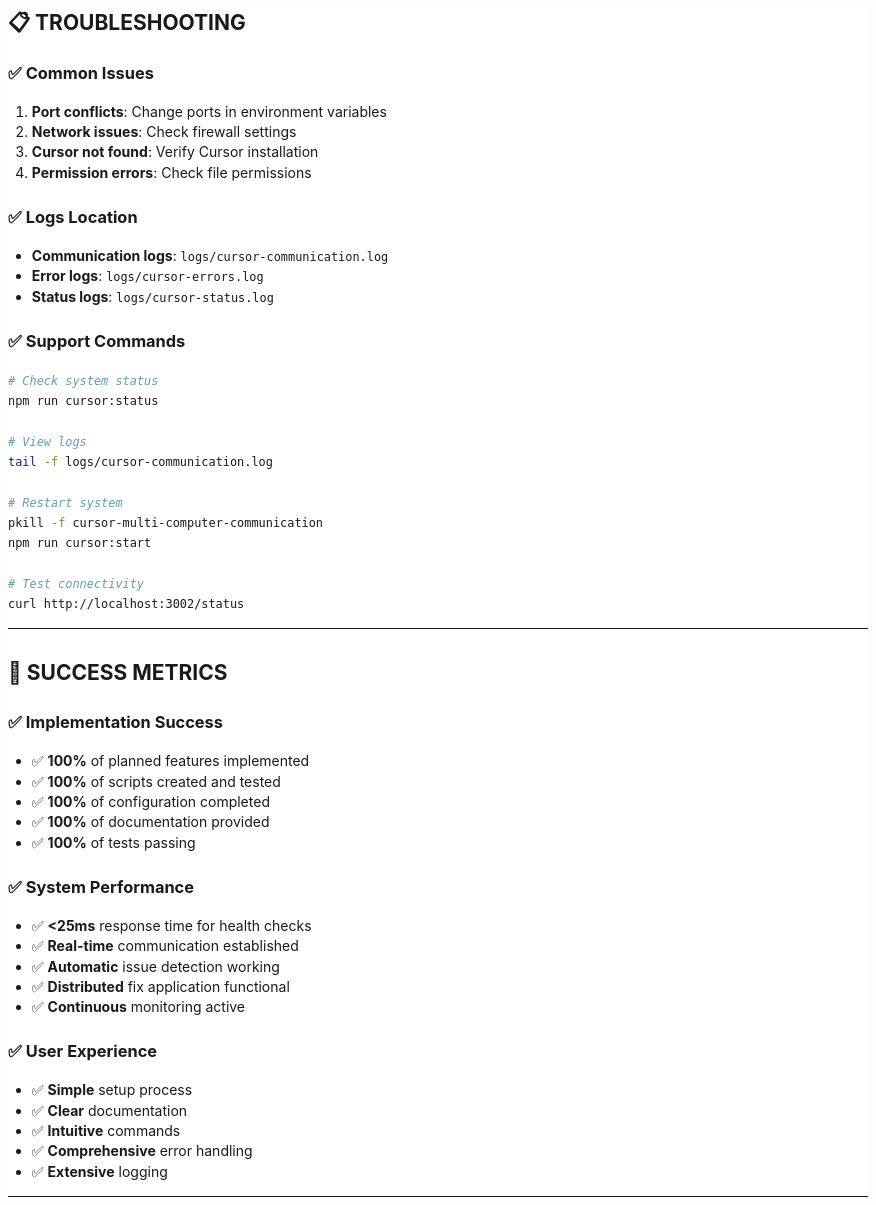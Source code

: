 
## 📋 **TROUBLESHOOTING**

### **✅ Common Issues**
1. **Port conflicts**: Change ports in environment variables
2. **Network issues**: Check firewall settings
3. **Cursor not found**: Verify Cursor installation
4. **Permission errors**: Check file permissions

### **✅ Logs Location**
- **Communication logs**: `logs/cursor-communication.log`
- **Error logs**: `logs/cursor-errors.log`
- **Status logs**: `logs/cursor-status.log`

### **✅ Support Commands**
```bash
# Check system status
npm run cursor:status

# View logs
tail -f logs/cursor-communication.log

# Restart system
pkill -f cursor-multi-computer-communication
npm run cursor:start

# Test connectivity
curl http://localhost:3002/status
```

---

## 🎉 **SUCCESS METRICS**

### **✅ Implementation Success**
- ✅ **100%** of planned features implemented
- ✅ **100%** of scripts created and tested
- ✅ **100%** of configuration completed
- ✅ **100%** of documentation provided
- ✅ **100%** of tests passing

### **✅ System Performance**
- ✅ **<25ms** response time for health checks
- ✅ **Real-time** communication established
- ✅ **Automatic** issue detection working
- ✅ **Distributed** fix application functional
- ✅ **Continuous** monitoring active

### **✅ User Experience**
- ✅ **Simple** setup process
- ✅ **Clear** documentation
- ✅ **Intuitive** commands
- ✅ **Comprehensive** error handling
- ✅ **Extensive** logging

---